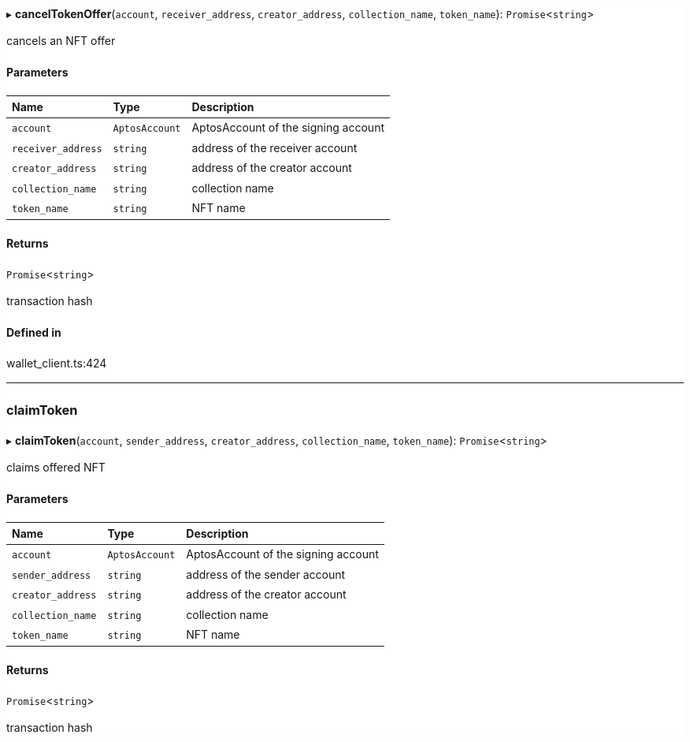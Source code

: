 ▸ **cancelTokenOffer**(`account`, `receiver_address`, `creator_address`, `collection_name`, `token_name`): `Promise`<`string`\>

cancels an NFT offer

#### Parameters

| Name | Type | Description |
| :------ | :------ | :------ |
| `account` | `AptosAccount` | AptosAccount of the signing account |
| `receiver_address` | `string` | address of the receiver account |
| `creator_address` | `string` | address of the creator account |
| `collection_name` | `string` | collection name |
| `token_name` | `string` | NFT name |

#### Returns

`Promise`<`string`\>

transaction hash

#### Defined in

wallet_client.ts:424

___

### claimToken

▸ **claimToken**(`account`, `sender_address`, `creator_address`, `collection_name`, `token_name`): `Promise`<`string`\>

claims offered NFT

#### Parameters

| Name | Type | Description |
| :------ | :------ | :------ |
| `account` | `AptosAccount` | AptosAccount of the signing account |
| `sender_address` | `string` | address of the sender account |
| `creator_address` | `string` | address of the creator account |
| `collection_name` | `string` | collection name |
| `token_name` | `string` | NFT name |

#### Returns

`Promise`<`string`\>

transaction hash
